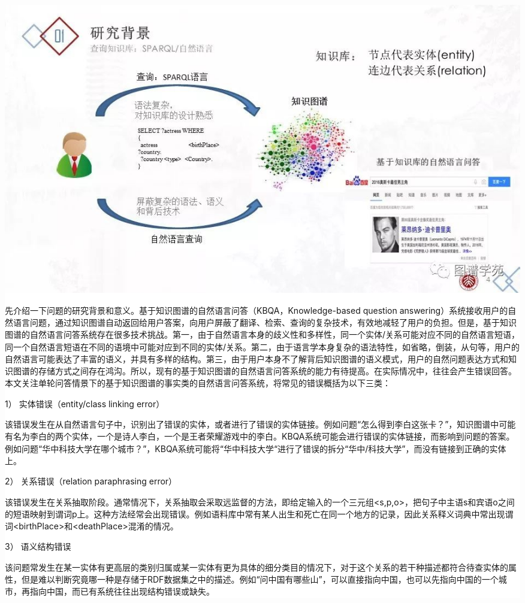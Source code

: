 ![](img/基于用户反馈的交互式自然语言回答系统提升机制.md_2.jpeg)



先介绍一下问题的研究背景和意义。基于知识图谱的自然语言问答（KBQA，Knowledge-based
 question 
answering）系统接收用户的自然语言问题，通过知识图谱自动返回给用户答案，向用户屏蔽了翻译、检索、查询的复杂技术，有效地减轻了用户的负担。但是，基于知识图谱的自然语言问答系统存在很多技术挑战。第一，由于自然语言本身的歧义性和多样性，同一个实体/关系可能对应不同的自然语言短语，同一个自然语言短语在不同的语境中可能对应到不同的实体/关系。第二，由于语言学本身复杂的语法特性，如省略，倒装，从句等，用户的自然语言可能表达了丰富的语义，并具有多样的结构。第三，由于用户本身不了解背后知识图谱的语义模式，用户的自然问题表达方式和知识图谱的存储方式之间存在鸿沟。所以，现有的基于知识图谱的自然语言问答系统的能力有待提高。在实际情况中，往往会产生错误回答。本文关注单轮问答情景下的基于知识图谱的事实类的自然语言问答系统，将常见的错误概括为以下三类：



1） 实体错误（entity/class linking error）

该错误发生在从自然语言句子中，识别出了错误的实体，或者进行了错误的实体链接。例如问题“怎么得到李白这张卡？”，知识图谱中可能有名为李白的两个实体，一个是诗人李白，一个是王者荣耀游戏中的李白。KBQA系统可能会进行错误的实体链接，而影响到问题的答案。例如问题“华中科技大学在哪个城市？”，KBQA系统可能将“华中科技大学“进行了错误的拆分“华中/科技大学”，而没有链接到正确的实体上。



2） 关系错误（relation paraphrasing error）

该错误发生在关系抽取阶段。通常情况下，关系抽取会采取远监督的方法，即给定输入的一个三元组&lt;s,p,o&gt;，把句子中主语s和宾语o之间的短语映射到谓词p上。这种方法经常会出现错误。例如语料库中常有某人出生和死亡在同一个地方的记录，因此关系释义词典中常出现谓词&lt;birthPlace&gt;和&lt;deathPlace&gt;混淆的情况。



3） 语义结构错误

该问题常发生在某一实体有更高层的类别归属或某一实体有更为具体的细分类目的情况下，对于这个关系的若干种描述都符合待查实体的属性，但是难以判断究竟哪一种是存储于RDF数据集之中的描述。例如“问中国有哪些山”，可以直接指向中国，也可以先指向中国的一个城市，再指向中国，而已有系统往往出现结构错误或缺失。



